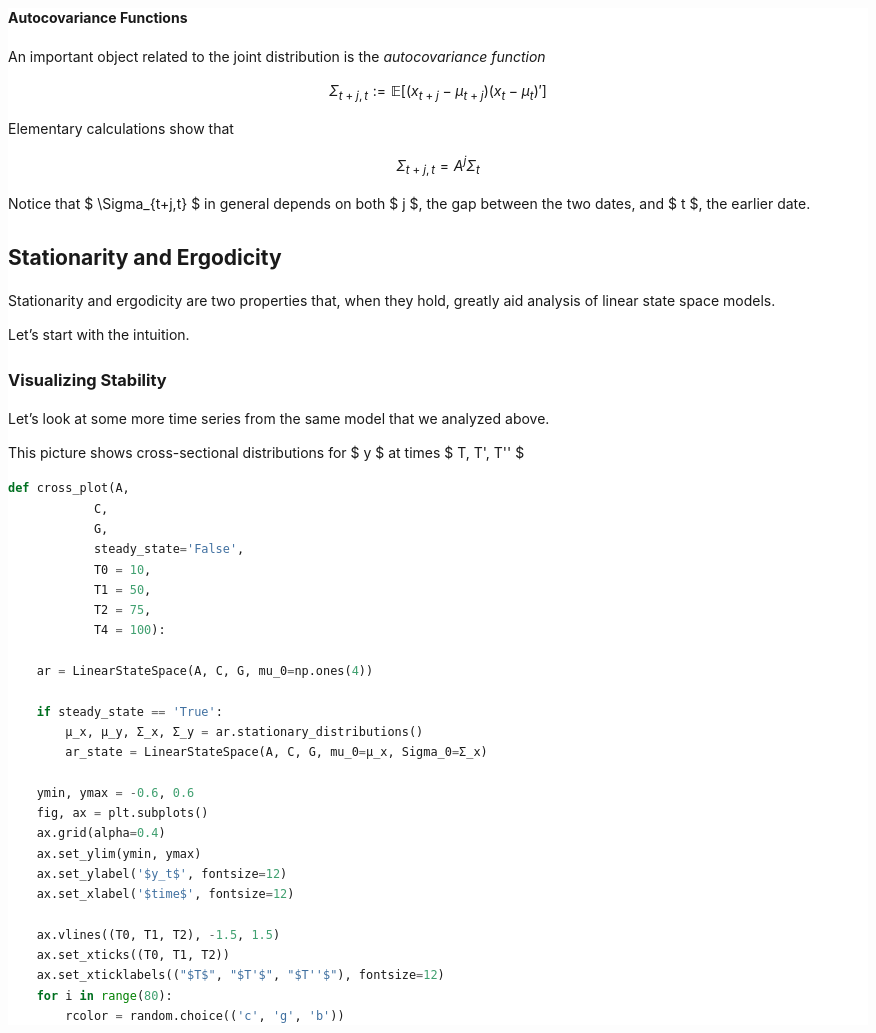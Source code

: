 

#### Autocovariance Functions

An important object related to the joint distribution is the *autocovariance function*


<a id='equation-eqnautodeff'></a>
$$
\Sigma_{t+j, t} := \mathbb{E} [ (x_{t+j} - \mu_{t+j})(x_t - \mu_t)' ] \tag{13}
$$

Elementary calculations show that


<a id='equation-eqnautocov'></a>
$$
\Sigma_{t+j,t} = A^j \Sigma_t \tag{14}
$$

Notice that $ \Sigma_{t+j,t} $ in general depends on both $ j $, the gap between the two dates, and $ t $, the earlier date.



## Stationarity and Ergodicity


<a id='index-12'></a>
Stationarity and ergodicity are two properties  that, when they hold,  greatly aid analysis of linear state space models.

Let’s start with the intuition.


### Visualizing Stability

Let’s look at some more time series from the same model that we analyzed above.

This picture shows cross-sectional distributions for $ y $ at times
$ T, T', T'' $

```python hide-output=false
def cross_plot(A,
            C,
            G,
            steady_state='False',
            T0 = 10,
            T1 = 50,
            T2 = 75,
            T4 = 100):

    ar = LinearStateSpace(A, C, G, mu_0=np.ones(4))

    if steady_state == 'True':
        μ_x, μ_y, Σ_x, Σ_y = ar.stationary_distributions()
        ar_state = LinearStateSpace(A, C, G, mu_0=μ_x, Sigma_0=Σ_x)

    ymin, ymax = -0.6, 0.6
    fig, ax = plt.subplots()
    ax.grid(alpha=0.4)
    ax.set_ylim(ymin, ymax)
    ax.set_ylabel('$y_t$', fontsize=12)
    ax.set_xlabel('$time$', fontsize=12)

    ax.vlines((T0, T1, T2), -1.5, 1.5)
    ax.set_xticks((T0, T1, T2))
    ax.set_xticklabels(("$T$", "$T'$", "$T''$"), fontsize=12)
    for i in range(80):
        rcolor = random.choice(('c', 'g', 'b'))

```